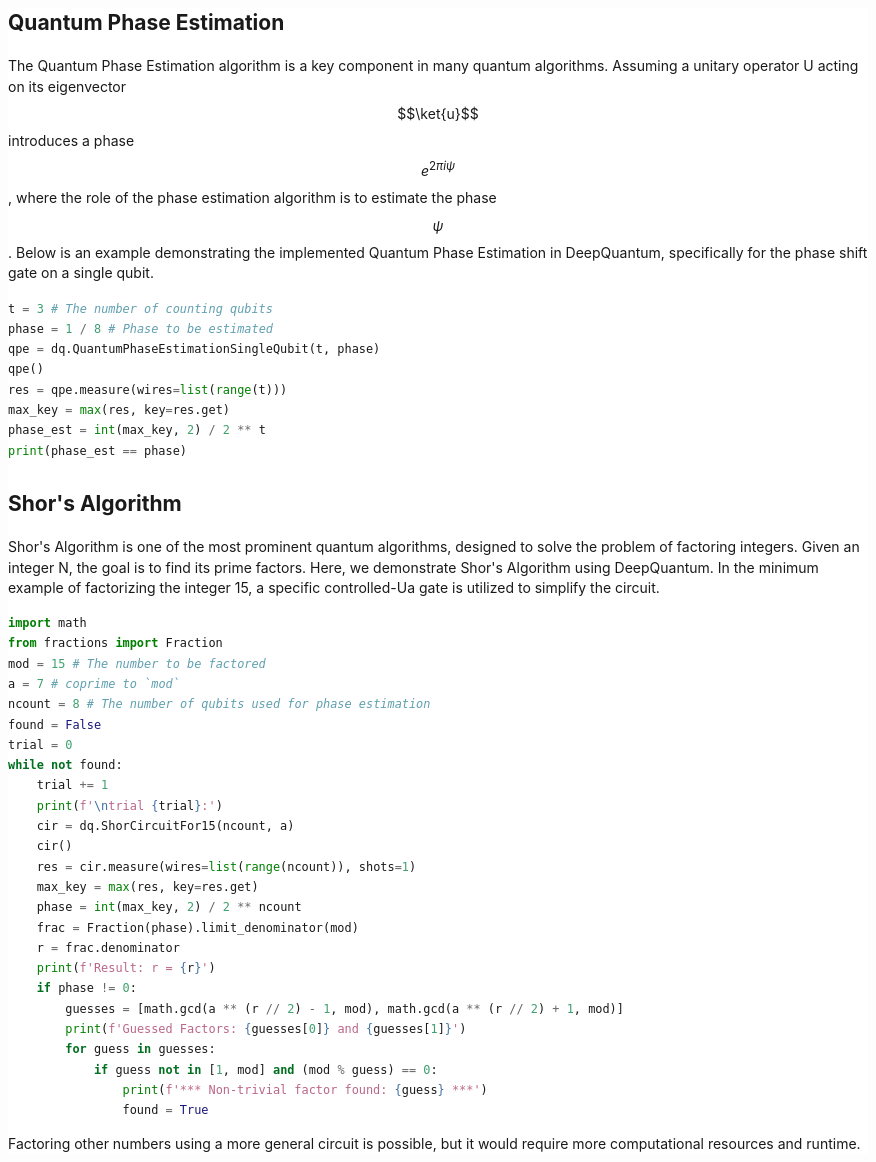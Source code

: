 ##  Quantum Phase Estimation

The Quantum Phase Estimation algorithm is a key component in many quantum algorithms. Assuming a unitary operator U acting on its eigenvector $$\ket{u}$$ introduces a phase $$e^{2{\pi}i{\psi}}$$, where the role of the phase estimation algorithm is to estimate the phase $$\psi$$.
Below is an example demonstrating the implemented Quantum Phase Estimation in DeepQuantum, specifically for the phase shift gate on a single qubit.

```python
t = 3 # The number of counting qubits
phase = 1 / 8 # Phase to be estimated
qpe = dq.QuantumPhaseEstimationSingleQubit(t, phase)
qpe()
res = qpe.measure(wires=list(range(t)))
max_key = max(res, key=res.get)
phase_est = int(max_key, 2) / 2 ** t
print(phase_est == phase)
```

##  Shor's Algorithm

Shor's Algorithm is one of the most prominent quantum algorithms, designed to solve the problem of factoring integers. Given an integer N, the goal is to find its prime factors.
Here, we demonstrate Shor's Algorithm using DeepQuantum. In the minimum example of factorizing the integer 15, a specific controlled-Ua gate is utilized to simplify the circuit.

```python
import math
from fractions import Fraction
mod = 15 # The number to be factored
a = 7 # coprime to `mod`
ncount = 8 # The number of qubits used for phase estimation
found = False
trial = 0
while not found:
    trial += 1
    print(f'\ntrial {trial}:')
    cir = dq.ShorCircuitFor15(ncount, a)
    cir()
    res = cir.measure(wires=list(range(ncount)), shots=1)
    max_key = max(res, key=res.get)
    phase = int(max_key, 2) / 2 ** ncount
    frac = Fraction(phase).limit_denominator(mod)
    r = frac.denominator
    print(f'Result: r = {r}')
    if phase != 0:
        guesses = [math.gcd(a ** (r // 2) - 1, mod), math.gcd(a ** (r // 2) + 1, mod)]
        print(f'Guessed Factors: {guesses[0]} and {guesses[1]}')
        for guess in guesses:
            if guess not in [1, mod] and (mod % guess) == 0:
                print(f'*** Non-trivial factor found: {guess} ***')
                found = True
```
Factoring other numbers using a more general circuit is possible, but it would require more computational resources and runtime.
